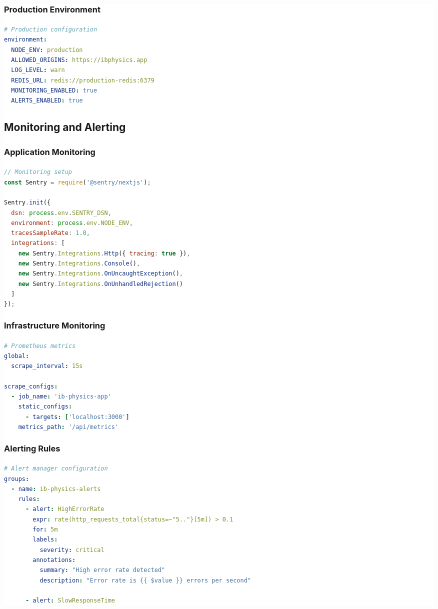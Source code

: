 ### Production Environment

```yaml
# Production configuration
environment:
  NODE_ENV: production
  ALLOWED_ORIGINS: https://ibphysics.app
  LOG_LEVEL: warn
  REDIS_URL: redis://production-redis:6379
  MONITORING_ENABLED: true
  ALERTS_ENABLED: true
```

## Monitoring and Alerting

### Application Monitoring

```javascript
// Monitoring setup
const Sentry = require('@sentry/nextjs');

Sentry.init({
  dsn: process.env.SENTRY_DSN,
  environment: process.env.NODE_ENV,
  tracesSampleRate: 1.0,
  integrations: [
    new Sentry.Integrations.Http({ tracing: true }),
    new Sentry.Integrations.Console(),
    new Sentry.Integrations.OnUncaughtException(),
    new Sentry.Integrations.OnUnhandledRejection()
  ]
});
```

### Infrastructure Monitoring

```yaml
# Prometheus metrics
global:
  scrape_interval: 15s

scrape_configs:
  - job_name: 'ib-physics-app'
    static_configs:
      - targets: ['localhost:3000']
    metrics_path: '/api/metrics'
```

### Alerting Rules

```yaml
# Alert manager configuration
groups:
  - name: ib-physics-alerts
    rules:
      - alert: HighErrorRate
        expr: rate(http_requests_total{status=~"5.."}[5m]) > 0.1
        for: 5m
        labels:
          severity: critical
        annotations:
          summary: "High error rate detected"
          description: "Error rate is {{ $value }} errors per second"

      - alert: SlowResponseTime
```